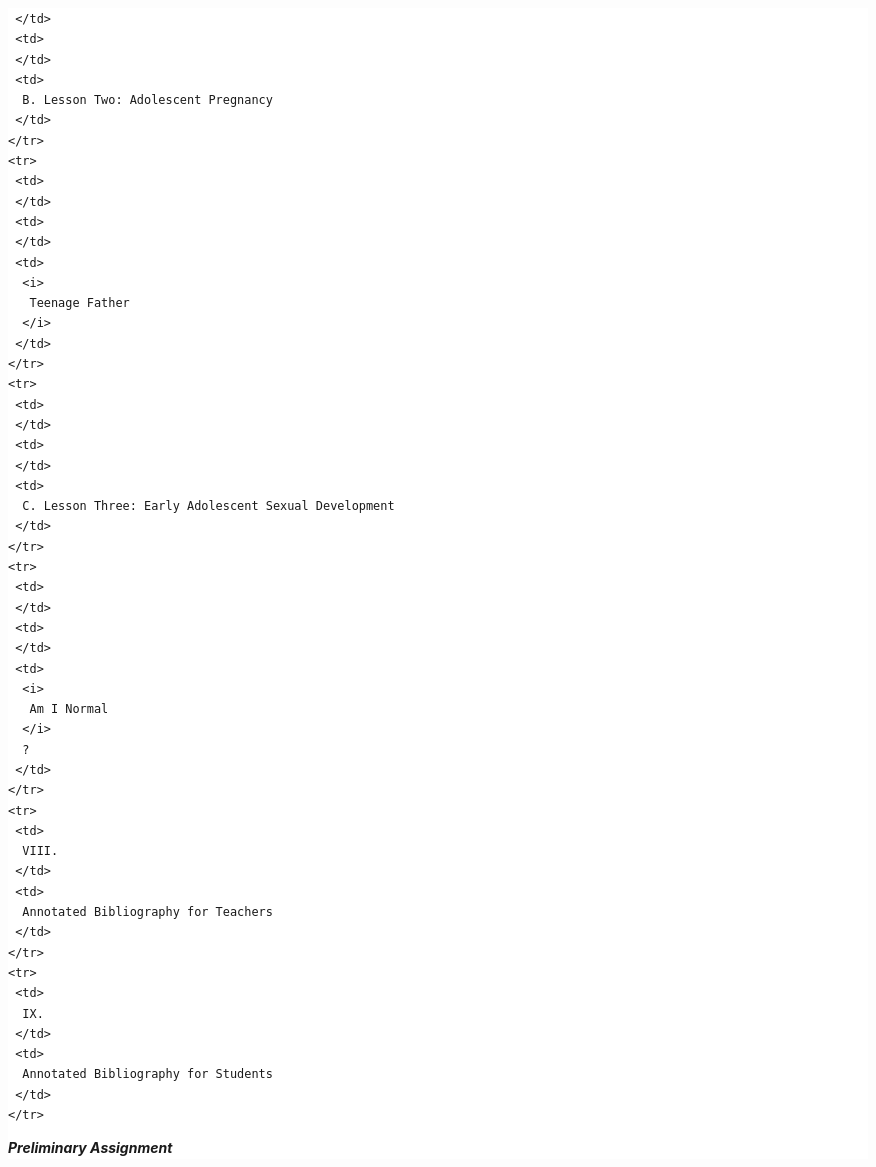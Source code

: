      </td>
     <td>
     </td>
     <td>
      B. Lesson Two: Adolescent Pregnancy
     </td>
    </tr>
    <tr>
     <td>
     </td>
     <td>
     </td>
     <td>
      <i>
       Teenage Father
      </i>
     </td>
    </tr>
    <tr>
     <td>
     </td>
     <td>
     </td>
     <td>
      C. Lesson Three: Early Adolescent Sexual Development
     </td>
    </tr>
    <tr>
     <td>
     </td>
     <td>
     </td>
     <td>
      <i>
       Am I Normal
      </i>
      ?
     </td>
    </tr>
    <tr>
     <td>
      VIII.
     </td>
     <td>
      Annotated Bibliography for Teachers
     </td>
    </tr>
    <tr>
     <td>
      IX.
     </td>
     <td>
      Annotated Bibliography for Students
     </td>
    </tr>
   </table>
  </dl>
 </blockquote>
 <p>
  <b>
   <i>
    <i>
     <b>
      Preliminary Assignment